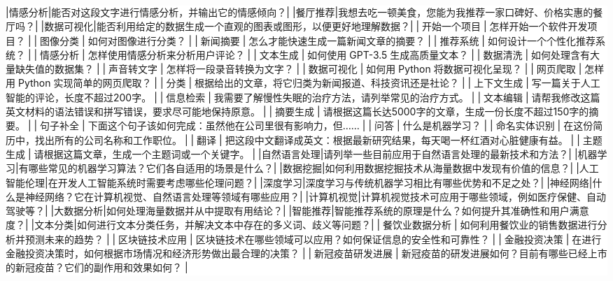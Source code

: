 |情感分析|能否对这段文字进行情感分析，并输出它的情感倾向？|
|餐厅推荐|我想去吃一顿美食，您能为我推荐一家口碑好、价格实惠的餐厅吗？|
|数据可视化|能否利用给定的数据生成一个直观的图表或图形，以便更好地理解数据？|
| 开始一个项目 | 怎样开始一个软件开发项目？ |
| 图像分类 | 如何对图像进行分类？ |
| 新闻摘要 | 怎么才能快速生成一篇新闻文章的摘要？ |
| 推荐系统 | 如何设计一个个性化推荐系统？ |
| 情感分析 | 怎样使用情感分析来分析用户评论？ |
| 文本生成 | 如何使用 GPT-3.5 生成高质量文本？ |
| 数据清洗 | 如何处理含有大量缺失值的数据集？ |
| 声音转文字 | 怎样将一段录音转换为文字？ |
| 数据可视化 | 如何用 Python 将数据可视化呈现？ |
| 网页爬取 | 怎样用 Python 实现简单的网页爬取？ |
| 分类 | 根据给出的文章，将它归类为新闻报道、科技资讯还是社论？ |
| 上下文生成 | 写一篇关于人工智能的评论，长度不超过200字。 |
| 信息检索 | 我需要了解慢性失眠的治疗方法，请列举常见的治疗方式。 |
| 文本编辑 | 请帮我修改这篇英文材料的语法错误和拼写错误，要求尽可能地保持原意。 |
| 摘要生成 | 请根据这篇长达5000字的文章，生成一份长度不超过150字的摘要。 |
| 句子补全 | 下面这个句子该如何完成：虽然他在公司里很有影响力，但…… |
| 问答 | 什么是机器学习？ |
| 命名实体识别 | 在这份简历中，找出所有的公司名称和工作职位。 |
| 翻译 | 把这段中文翻译成英文：根据最新研究结果，每天喝一杯红酒对心脏健康有益。 |
| 主题生成 | 请根据这篇文章，生成一个主题词或一个关键字。 |
|自然语言处理|请列举一些目前应用于自然语言处理的最新技术和方法？|
|机器学习|有哪些常见的机器学习算法？它们各自适用的场景是什么？|
|数据挖掘|如何利用数据挖掘技术从海量数据中发现有价值的信息？|
|人工智能伦理|在开发人工智能系统时需要考虑哪些伦理问题？|
|深度学习|深度学习与传统机器学习相比有哪些优势和不足之处？|
|神经网络|什么是神经网络？它在计算机视觉、自然语言处理等领域有哪些应用？|
|计算机视觉|计算机视觉技术可应用于哪些领域，例如医疗保健、自动驾驶等？|
|大数据分析|如何处理海量数据并从中提取有用结论？|
|智能推荐|智能推荐系统的原理是什么？如何提升其准确性和用户满意度？|
|文本分类|如何进行文本分类任务，并解决文本中存在的多义词、歧义等问题？|
| 餐饮业数据分析                              | 如何利用餐饮业的销售数据进行分析并预测未来的趋势？                                                                                                                                        |
| 区块链技术应用                              | 区块链技术在哪些领域可以应用？如何保证信息的安全性和可靠性？                                                                                                                             |
| 金融投资决策                                | 在进行金融投资决策时，如何根据市场情况和经济形势做出最合理的决策？                                                                                                                      |
| 新冠疫苗研发进展                            | 新冠疫苗的研发进展如何？目前有哪些已经上市的新冠疫苗？它们的副作用和效果如何？                                                                                                            |